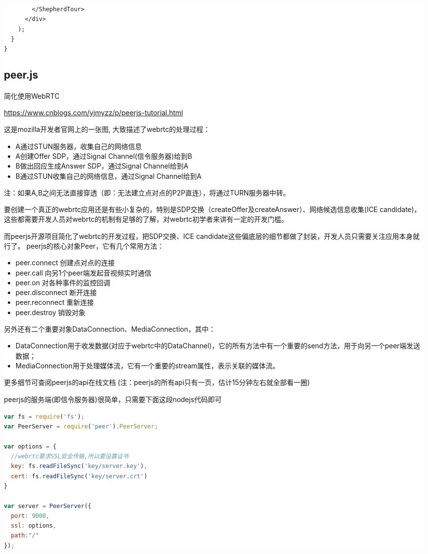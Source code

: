 ```react
        </ShepherdTour>
      </div>
    );
  }
}
```



## peer.js

简化使用WebRTC

https://www.cnblogs.com/yjmyzz/p/peerjs-tutorial.html

这是mozilla开发者官网上的一张图, 大致描述了webrtc的处理过程：

- A通过STUN服务器，收集自己的网络信息
- A创建Offer SDP，通过Signal Channel(信令服务器)给到B
- B做出回应生成Answer SDP，通过Signal Channel给到A
- B通过STUN收集自己的网络信息，通过Signal Channel给到A

注：如果A,B之间无法直接穿透（即：无法建立点对点的P2P直连），将通过TURN服务器中转。

要创建一个真正的webrtc应用还是有些小复杂的，特别是SDP交换（createOffer及createAnswer）、网络候选信息收集(ICE candidate)，这些都需要开发人员对webrtc的机制有足够的了解，对webrtc初学者来讲有一定的开发门槛。

而peerjs开源项目简化了webrtc的开发过程，把SDP交换、ICE candidate这些偏底层的细节都做了封装，开发人员只需要关注应用本身就行了。
peerjs的核心对象Peer，它有几个常用方法：

- peer.connect 创建点对点的连接
- peer.call 向另1个peer端发起音视频实时通信
- peer.on 对各种事件的监控回调
- peer.disconnect 断开连接
- peer.reconnect 重新连接
- peer.destroy 销毁对象

另外还有二个重要对象DataConnection、MediaConnection，其中：

- DataConnection用于收发数据(对应于webrtc中的DataChannel)，它的所有方法中有一个重要的send方法，用于向另一个peer端发送数据；
- MediaConnection用于处理媒体流，它有一个重要的stream属性，表示关联的媒体流。

更多细节可查阅peerjs的api在线文档 (注：peerjs的所有api只有一页，估计15分钟左右就全部看一圈)

peerjs的服务端(即信令服务器)很简单，只需要下面这段nodejs代码即可

```javascript
var fs = require('fs');
var PeerServer = require('peer').PeerServer;
 
var options = {
  //webrtc要求SSL安全传输,所以要设置证书
  key: fs.readFileSync('key/server.key'),
  cert: fs.readFileSync('key/server.crt')
}
 
var server = PeerServer({
  port: 9000,
  ssl: options,
  path:"/"
});
```
